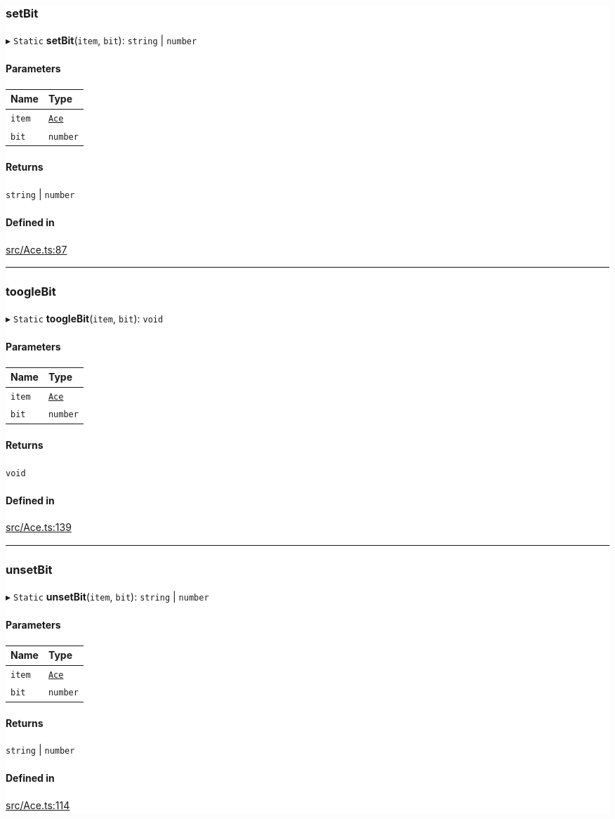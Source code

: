 ### setBit

▸ `Static` **setBit**(`item`, `bit`): `string` \| `number`

#### Parameters

| Name | Type |
| :------ | :------ |
| `item` | [`Ace`](Ace.md) |
| `bit` | `number` |

#### Returns

`string` \| `number`

#### Defined in

[src/Ace.ts:87](https://github.com/openiap/nodeapi/blob/a6b5438/src/Ace.ts#L87)

___

### toogleBit

▸ `Static` **toogleBit**(`item`, `bit`): `void`

#### Parameters

| Name | Type |
| :------ | :------ |
| `item` | [`Ace`](Ace.md) |
| `bit` | `number` |

#### Returns

`void`

#### Defined in

[src/Ace.ts:139](https://github.com/openiap/nodeapi/blob/a6b5438/src/Ace.ts#L139)

___

### unsetBit

▸ `Static` **unsetBit**(`item`, `bit`): `string` \| `number`

#### Parameters

| Name | Type |
| :------ | :------ |
| `item` | [`Ace`](Ace.md) |
| `bit` | `number` |

#### Returns

`string` \| `number`

#### Defined in

[src/Ace.ts:114](https://github.com/openiap/nodeapi/blob/a6b5438/src/Ace.ts#L114)
